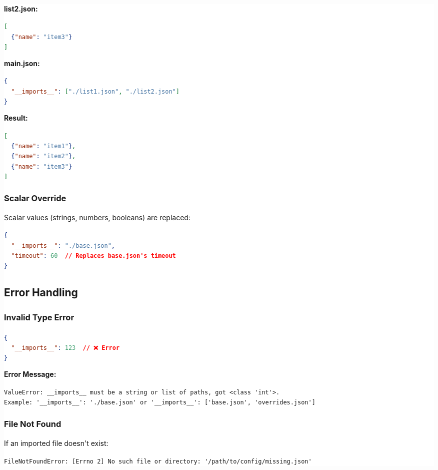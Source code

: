 **list2.json:**
```json
[
  {"name": "item3"}
]
```

**main.json:**
```json
{
  "__imports__": ["./list1.json", "./list2.json"]
}
```

**Result:**
```json
[
  {"name": "item1"},
  {"name": "item2"},
  {"name": "item3"}
]
```

### Scalar Override

Scalar values (strings, numbers, booleans) are replaced:

```json
{
  "__imports__": "./base.json",
  "timeout": 60  // Replaces base.json's timeout
}
```

## Error Handling

### Invalid Type Error

```json
{
  "__imports__": 123  // ❌ Error
}
```

**Error Message:**
```
ValueError: __imports__ must be a string or list of paths, got <class 'int'>. 
Example: '__imports__': './base.json' or '__imports__': ['base.json', 'overrides.json']
```

### File Not Found

If an imported file doesn't exist:
```
FileNotFoundError: [Errno 2] No such file or directory: '/path/to/config/missing.json'
```
